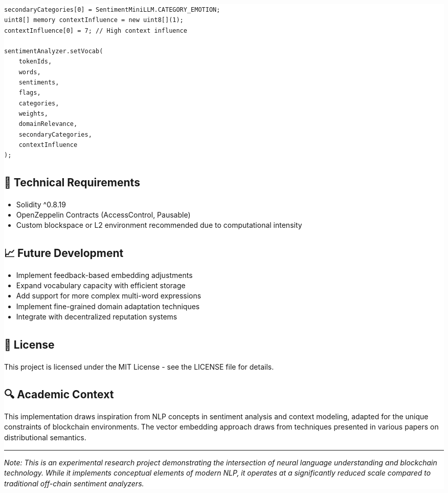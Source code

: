 ```solidity
secondaryCategories[0] = SentimentMiniLLM.CATEGORY_EMOTION;
uint8[] memory contextInfluence = new uint8[](1);
contextInfluence[0] = 7; // High context influence

sentimentAnalyzer.setVocab(
    tokenIds,
    words,
    sentiments,
    flags,
    categories,
    weights,
    domainRelevance,
    secondaryCategories,
    contextInfluence
);
```

## 🔧 Technical Requirements

- Solidity ^0.8.19
- OpenZeppelin Contracts (AccessControl, Pausable)
- Custom blockspace or L2 environment recommended due to computational intensity

## 📈 Future Development

- Implement feedback-based embedding adjustments
- Expand vocabulary capacity with efficient storage
- Add support for more complex multi-word expressions
- Implement fine-grained domain adaptation techniques
- Integrate with decentralized reputation systems

## 📜 License

This project is licensed under the MIT License - see the LICENSE file for details.

## 🔍 Academic Context

This implementation draws inspiration from NLP concepts in sentiment analysis and context modeling, adapted for the unique constraints of blockchain environments. The vector embedding approach draws from techniques presented in various papers on distributional semantics.

---

*Note: This is an experimental research project demonstrating the intersection of neural language understanding and blockchain technology. While it implements conceptual elements of modern NLP, it operates at a significantly reduced scale compared to traditional off-chain sentiment analyzers.*
